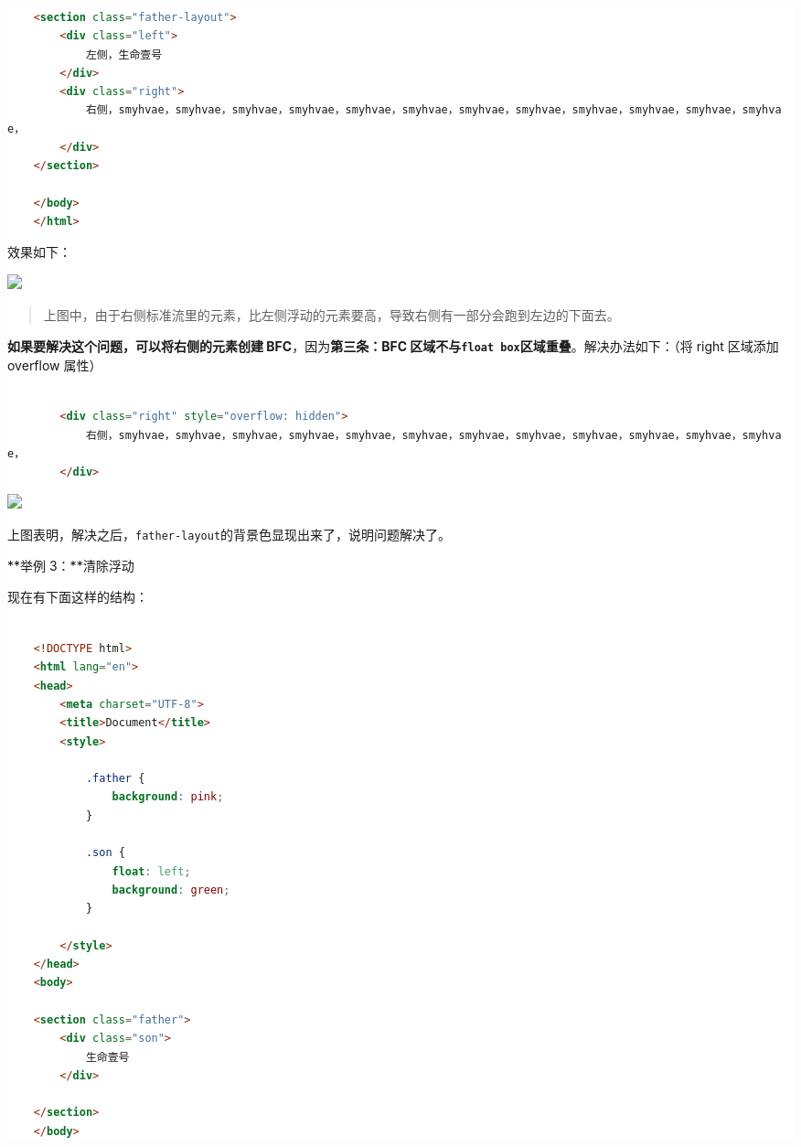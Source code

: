 ```html
    <section class="father-layout">
        <div class="left">
            左侧，生命壹号
        </div>
        <div class="right">
            右侧，smyhvae，smyhvae，smyhvae，smyhvae，smyhvae，smyhvae，smyhvae，smyhvae，smyhvae，smyhvae，smyhvae，smyhvae，
        </div>
    </section>

    </body>
    </html>
```

效果如下：

![](https://s.poetries.work/gitee/2020/07/54.png)

> 上图中，由于右侧标准流里的元素，比左侧浮动的元素要高，导致右侧有一部分会跑到左边的下面去。

**如果要解决这个问题，可以将右侧的元素创建 BFC**，因为**第三条：BFC 区域不与`float box`区域重叠**。解决办法如下：（将 right 区域添加 overflow 属性）

```html

        <div class="right" style="overflow: hidden">
            右侧，smyhvae，smyhvae，smyhvae，smyhvae，smyhvae，smyhvae，smyhvae，smyhvae，smyhvae，smyhvae，smyhvae，smyhvae，
        </div>
```

![](https://s.poetries.work/gitee/2020/07/55.png)

上图表明，解决之后，`father-layout`的背景色显现出来了，说明问题解决了。

**举例 3：**清除浮动

现在有下面这样的结构：

```html

    <!DOCTYPE html>
    <html lang="en">
    <head>
        <meta charset="UTF-8">
        <title>Document</title>
        <style>

            .father {
                background: pink;
            }

            .son {
                float: left;
                background: green;
            }

        </style>
    </head>
    <body>

    <section class="father">
        <div class="son">
            生命壹号
        </div>

    </section>
    </body>
```